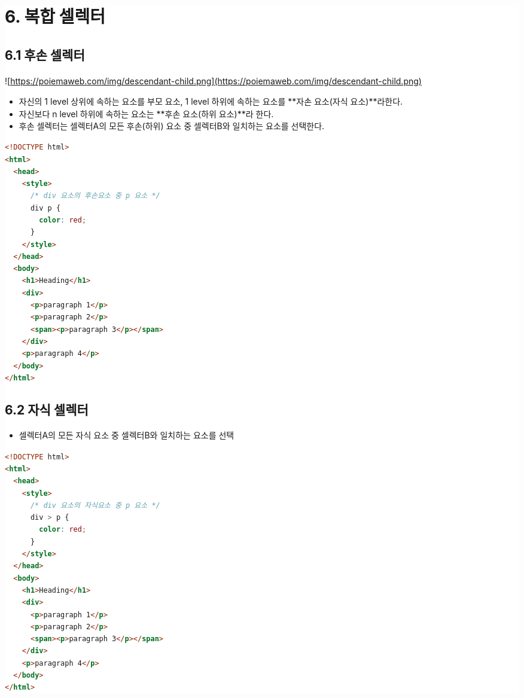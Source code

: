 ```html
```

# 6. 복합 셀렉터

## 6.1 후손 셀렉터

![https://poiemaweb.com/img/descendant-child.png](https://poiemaweb.com/img/descendant-child.png)

- 자신의 1 level 상위에 속하는 요소를 부모 요소, 1 level 하위에 속하는 요소를 **자손 요소(자식 요소)**라한다.
- 자신보다 n level 하위에 속하는 요소는 **후손 요소(하위 요소)**라 한다.
- 후손 셀렉터는 셀렉터A의 모든 후손(하위) 요소 중 셀렉터B와 일치하는 요소를 선택한다.

```html
<!DOCTYPE html>
<html>
  <head>
    <style>
      /* div 요소의 후손요소 중 p 요소 */
      div p {
        color: red;
      }
    </style>
  </head>
  <body>
    <h1>Heading</h1>
    <div>
      <p>paragraph 1</p>
      <p>paragraph 2</p>
      <span><p>paragraph 3</p></span>
    </div>
    <p>paragraph 4</p>
  </body>
</html>
```

## 6.2 자식 셀렉터

- 셀렉터A의 모든 자식 요소 중 셀렉터B와 일치하는 요소를 선택

```html
<!DOCTYPE html>
<html>
  <head>
    <style>
      /* div 요소의 자식요소 중 p 요소 */
      div > p {
        color: red;
      }
    </style>
  </head>
  <body>
    <h1>Heading</h1>
    <div>
      <p>paragraph 1</p>
      <p>paragraph 2</p>
      <span><p>paragraph 3</p></span>
    </div>
    <p>paragraph 4</p>
  </body>
</html>
```
